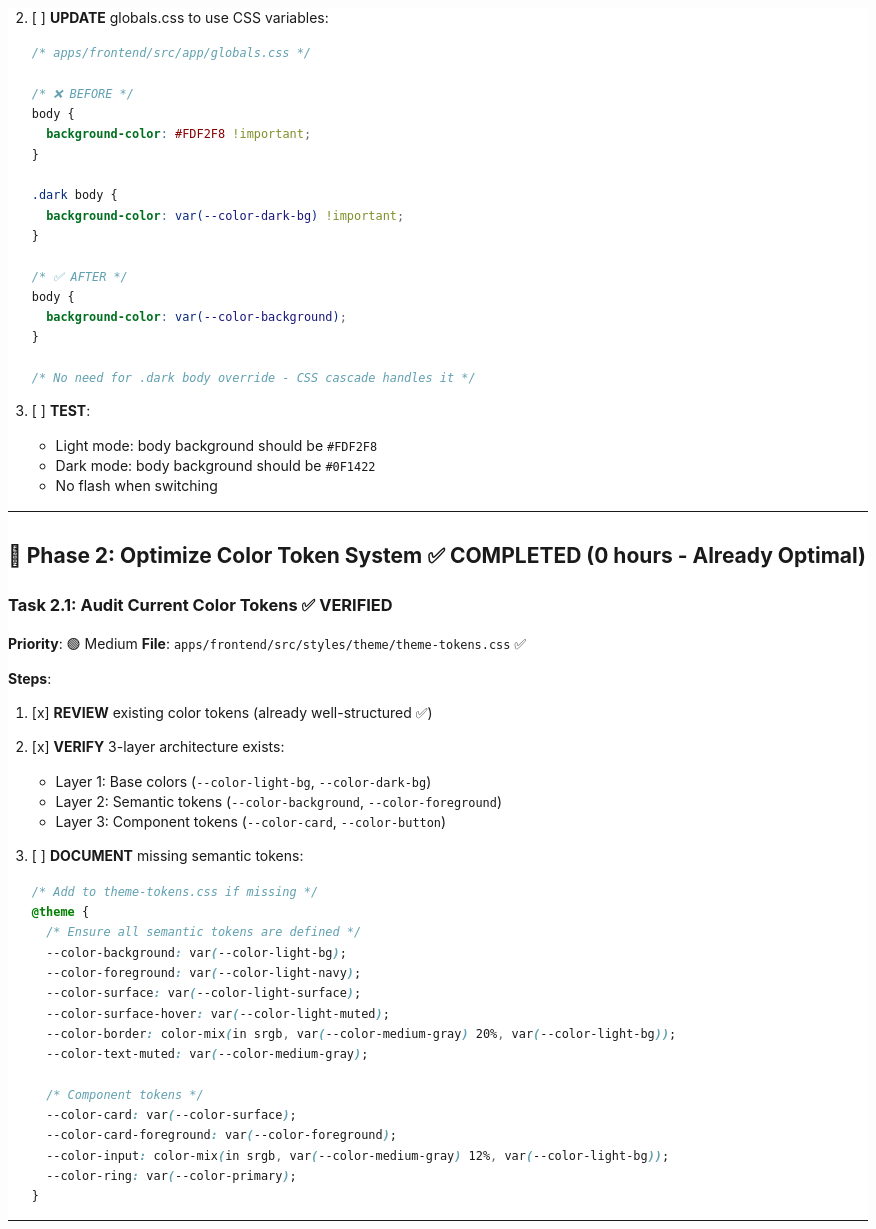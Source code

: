 2. [ ] **UPDATE** globals.css to use CSS variables:
   ```css
   /* apps/frontend/src/app/globals.css */
   
   /* ❌ BEFORE */
   body {
     background-color: #FDF2F8 !important;
   }
   
   .dark body {
     background-color: var(--color-dark-bg) !important;
   }
   
   /* ✅ AFTER */
   body {
     background-color: var(--color-background);
   }
   
   /* No need for .dark body override - CSS cascade handles it */
   ```

3. [ ] **TEST**: 
   - Light mode: body background should be `#FDF2F8`
   - Dark mode: body background should be `#0F1422`
   - No flash when switching

---

## 🎨 Phase 2: Optimize Color Token System ✅ COMPLETED (0 hours - Already Optimal)

### Task 2.1: Audit Current Color Tokens ✅ VERIFIED
**Priority**: 🟢 Medium
**File**: `apps/frontend/src/styles/theme/theme-tokens.css` ✅

**Steps**:
1. [x] **REVIEW** existing color tokens (already well-structured ✅)
2. [x] **VERIFY** 3-layer architecture exists:
   - Layer 1: Base colors (`--color-light-bg`, `--color-dark-bg`)
   - Layer 2: Semantic tokens (`--color-background`, `--color-foreground`)
   - Layer 3: Component tokens (`--color-card`, `--color-button`)

3. [ ] **DOCUMENT** missing semantic tokens:
   ```css
   /* Add to theme-tokens.css if missing */
   @theme {
     /* Ensure all semantic tokens are defined */
     --color-background: var(--color-light-bg);
     --color-foreground: var(--color-light-navy);
     --color-surface: var(--color-light-surface);
     --color-surface-hover: var(--color-light-muted);
     --color-border: color-mix(in srgb, var(--color-medium-gray) 20%, var(--color-light-bg));
     --color-text-muted: var(--color-medium-gray);
     
     /* Component tokens */
     --color-card: var(--color-surface);
     --color-card-foreground: var(--color-foreground);
     --color-input: color-mix(in srgb, var(--color-medium-gray) 12%, var(--color-light-bg));
     --color-ring: var(--color-primary);
   }
   ```

---